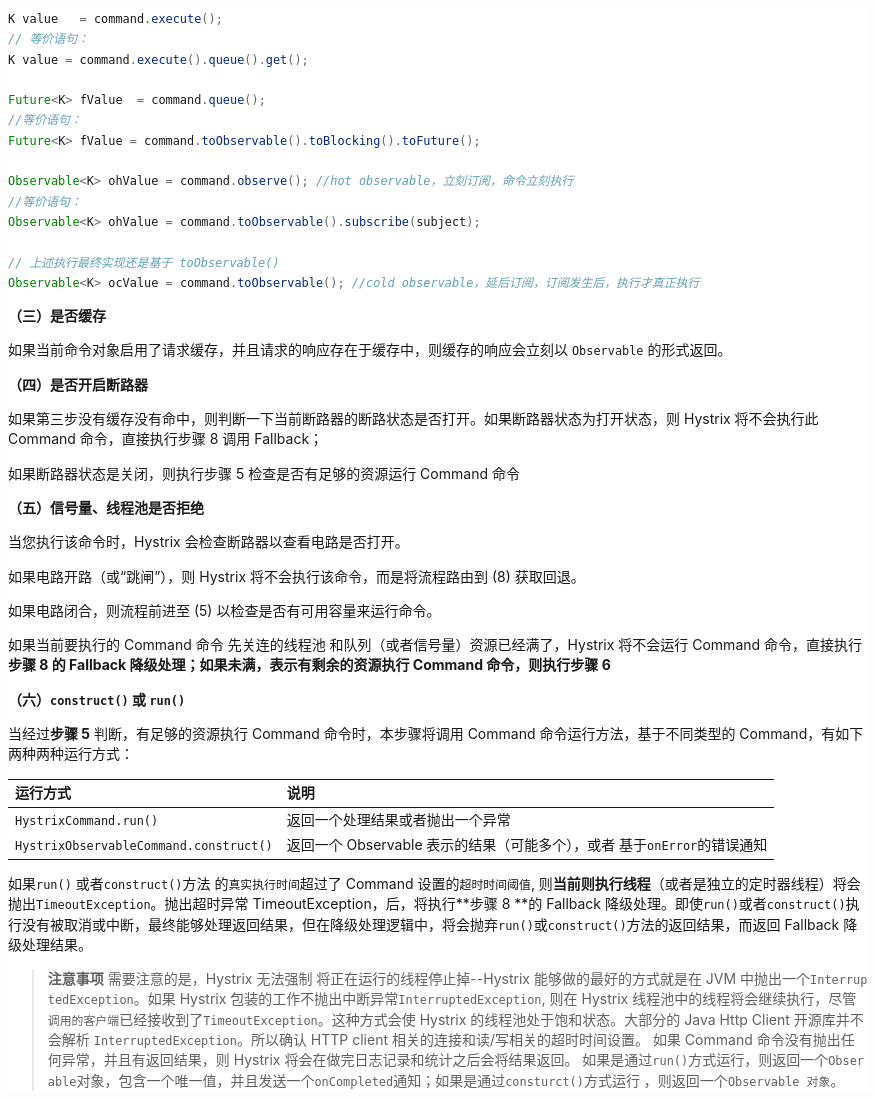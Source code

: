 ```java
K value   = command.execute();
// 等价语句：
K value = command.execute().queue().get();

Future<K> fValue  = command.queue();
//等价语句：
Future<K> fValue = command.toObservable().toBlocking().toFuture();

Observable<K> ohValue = command.observe(); //hot observable，立刻订阅，命令立刻执行
//等价语句：
Observable<K> ohValue = command.toObservable().subscribe(subject);

// 上述执行最终实现还是基于 toObservable()
Observable<K> ocValue = command.toObservable(); //cold observable，延后订阅，订阅发生后，执行才真正执行
```

**（三）是否缓存**

如果当前命令对象启用了请求缓存，并且请求的响应存在于缓存中，则缓存的响应会立刻以 `Observable` 的形式返回。

**（四）是否开启断路器**

如果第三步没有缓存没有命中，则判断一下当前断路器的断路状态是否打开。如果断路器状态为打开状态，则 Hystrix 将不会执行此 Command 命令，直接执行步骤 8 调用 Fallback；

如果断路器状态是关闭，则执行步骤 5 检查是否有足够的资源运行 Command 命令

**（五）信号量、线程池是否拒绝**

当您执行该命令时，Hystrix 会检查断路器以查看电路是否打开。

如果电路开路（或“跳闸”），则 Hystrix 将不会执行该命令，而是将流程路由到 (8) 获取回退。

如果电路闭合，则流程前进至 (5) 以检查是否有可用容量来运行命令。

如果当前要执行的 Command 命令 先关连的线程池 和队列（或者信号量）资源已经满了，Hystrix 将不会运行 Command 命令，直接执行 **步骤 8 **的 Fallback 降级处理；如果未满，表示有剩余的资源执行 Command 命令，则执行**步骤 6**

**（六）`construct()` 或 `run()`**

当经过**步骤 5** 判断，有足够的资源执行 Command 命令时，本步骤将调用 Command 命令运行方法，基于不同类型的 Command，有如下两种两种运行方式：

| 运行方式                               | 说明                                                                     |
| :------------------------------------- | :----------------------------------------------------------------------- |
| `HystrixCommand.run()`                 | 返回一个处理结果或者抛出一个异常                                         |
| `HystrixObservableCommand.construct()` | 返回一个 Observable 表示的结果（可能多个），或者 基于`onError`的错误通知 |

如果`run()` 或者`construct()`方法 的`真实执行时间`超过了 Command 设置的`超时时间阈值`, 则**当前则执行线程**（或者是独立的定时器线程）将会抛出`TimeoutException`。抛出超时异常 TimeoutException，后，将执行**步骤 8 **的 Fallback 降级处理。即使`run()`或者`construct()`执行没有被取消或中断，最终能够处理返回结果，但在降级处理逻辑中，将会抛弃`run()`或`construct()`方法的返回结果，而返回 Fallback 降级处理结果。

> **注意事项**
> 需要注意的是，Hystrix 无法强制 将正在运行的线程停止掉--Hystrix 能够做的最好的方式就是在 JVM 中抛出一个`InterruptedException`。如果 Hystrix 包装的工作不抛出中断异常`InterruptedException`, 则在 Hystrix 线程池中的线程将会继续执行，尽管`调用的客户端`已经接收到了`TimeoutException`。这种方式会使 Hystrix 的线程池处于饱和状态。大部分的 Java Http Client 开源库并不会解析 `InterruptedException`。所以确认 HTTP client 相关的连接和读/写相关的超时时间设置。
> 如果 Command 命令没有抛出任何异常，并且有返回结果，则 Hystrix 将会在做完日志记录和统计之后会将结果返回。 如果是通过`run()`方式运行，则返回一个`Obserable`对象，包含一个唯一值，并且发送一个`onCompleted`通知；如果是通过`consturct()`方式运行 ，则返回一个`Observable 对象`。

